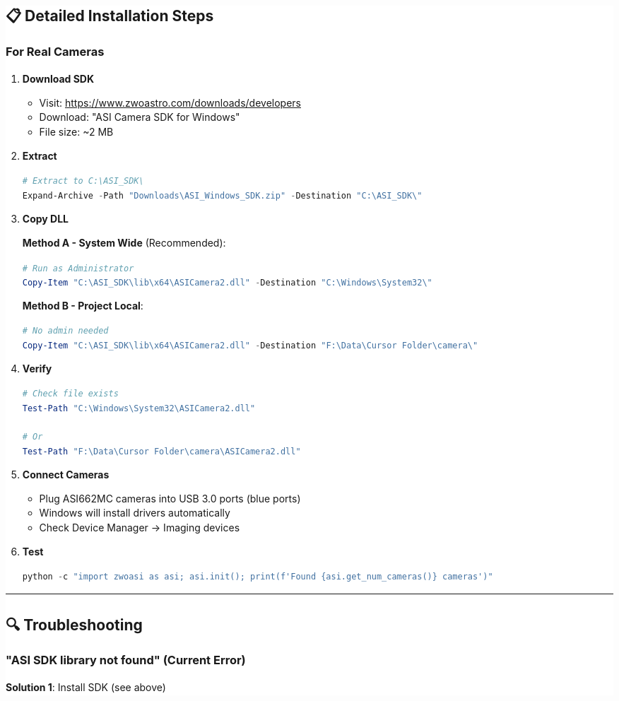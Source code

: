 
## 📋 Detailed Installation Steps

### For Real Cameras

1. **Download SDK**
   - Visit: https://www.zwoastro.com/downloads/developers
   - Download: "ASI Camera SDK for Windows"
   - File size: ~2 MB

2. **Extract**
   ```powershell
   # Extract to C:\ASI_SDK\
   Expand-Archive -Path "Downloads\ASI_Windows_SDK.zip" -Destination "C:\ASI_SDK\"
   ```

3. **Copy DLL**
   
   **Method A - System Wide** (Recommended):
   ```powershell
   # Run as Administrator
   Copy-Item "C:\ASI_SDK\lib\x64\ASICamera2.dll" -Destination "C:\Windows\System32\"
   ```
   
   **Method B - Project Local**:
   ```powershell
   # No admin needed
   Copy-Item "C:\ASI_SDK\lib\x64\ASICamera2.dll" -Destination "F:\Data\Cursor Folder\camera\"
   ```

4. **Verify**
   ```powershell
   # Check file exists
   Test-Path "C:\Windows\System32\ASICamera2.dll"
   
   # Or
   Test-Path "F:\Data\Cursor Folder\camera\ASICamera2.dll"
   ```

5. **Connect Cameras**
   - Plug ASI662MC cameras into USB 3.0 ports (blue ports)
   - Windows will install drivers automatically
   - Check Device Manager → Imaging devices

6. **Test**
   ```powershell
   python -c "import zwoasi as asi; asi.init(); print(f'Found {asi.get_num_cameras()} cameras')"
   ```

---

## 🔍 Troubleshooting

### "ASI SDK library not found" (Current Error)

**Solution 1**: Install SDK (see above)
